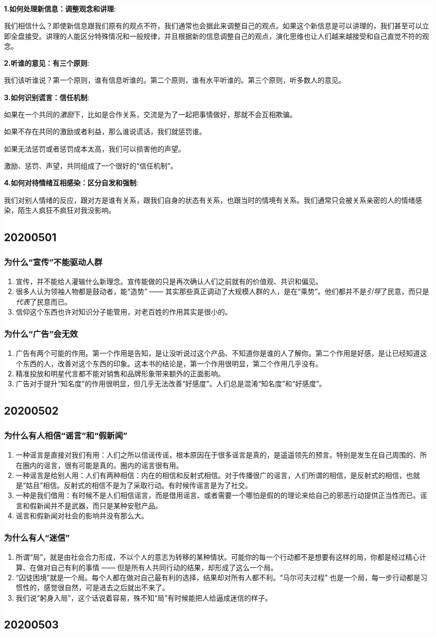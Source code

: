 **1.如何处理新信息：调整观念和讲理**:

我们相信什么？即使新信息跟我们原有的观点不符，我们通常也会据此来调整自己的观点。如果这个新信息是可以讲理的，我们甚至可以立即全盘接受。讲理的人能区分特殊情况和一般规律，并且根据新的信息调整自己的观点，演化思维也让人们越来越接受和自己直觉不符的观念。

**2.听谁的意见：有三个原则**:

我们该听谁说？第一个原则，谁有信息听谁的。第二个原则，谁有水平听谁的。第三个原则，听多数人的意见。

**3.如何识别谎言：信任机制**:

如果在一个共同的*激励*下，比如是合作关系，交流是为了一起把事情做好，那就不会互相欺骗。

如果不存在共同的激励或者利益，那么谁说谎话，我们就惩罚谁。

如果无法惩罚或者惩罚成本太高，我们可以损害他的声望。

激励、惩罚、声望，共同组成了一个很好的“信任机制”。

**4.如何对待情绪互相感染：区分自发和强制**:

我们对别人情绪的反应，跟对方是谁有关系，跟我们自身的状态有关系，也跟当时的情境有关系。我们通常只会被关系亲密的人的情绪感染，陌生人疯狂不疯狂对我没影响。

## 20200501

### 为什么“宣传”不能驱动人群

1. 宣传，并不能给人灌输什么新理念。宣传能做的只是再次确认人们之前就有的价值观、共识和偏见。
1. 很多人认为领袖人物都是鼓动者，能“造势” —— 其实那些真正调动了大规模人群的人，是在“乘势”。他们都并不是*引导*了民意，而只是*代表*了民意而已。
1. 信仰这个东西也许对知识分子能管用，对老百姓的作用其实是很小的。

### 为什么“广告”会无效

1. 广告有两个可能的作用。第一个作用是告知，是让没听说过这个产品、不知道你是谁的人了解你。第二个作用是好感，是让已经知道这个东西的人，改善对这个东西的印象。这本书的结论是，第一个作用很明显，第二个作用几乎没有。
1. 精准投放和明星代言都不能对销售和品牌形象带来额外的正面影响。
1. 广告对于提升“知名度”的作用很明显，但几乎无法改善“好感度”。人们总是混淆“知名度”和“好感度”。

## 20200502

### 为什么有人相信“谣言”和“假新闻”

1. 一种谣言是直接对我们有用：人们之所以信谣传谣，根本原因在于很多谣言是真的，是遥遥领先的预言。特别是发生在自己周围的、所在圈内的谣言，很有可能是真的。圈内的谣言很有用。
1. 一种谣言是给别人用：人们有两种相信：内在的相信和反射式相信。对于传播很广的谣言，人们所谓的相信，是反射式的相信，也就是“姑且”相信。反射式的相信不是为了采取行动。有时候传谣言是为了社交。
1. 一种是我们借用：有时候不是人们相信谣言，而是借用谣言、或者需要一个哪怕是假的的理论来给自己的邪恶行动提供正当性而已。谣言和假新闻并不是武器，而只是某种安慰产品。
1. 谣言和假新闻对社会的影响并没有那么大。

### 为什么有人“迷信”

1. 所谓“局”，就是由社会合力形成，不以个人的意志为转移的某种情状。可能你的每一个行动都不是想要有这样的局，你都是经过精心计算、在做对自己有利的事情 —— 但是所有人共同行动的结果，却形成了这么一个局。
1. “囚徒困境”就是一个局。每个人都在做对自己最有利的选择，结果却对所有人都不利。“马尔可夫过程” 也是一个局，每一步行动都是习惯性的，感觉很自然，可是进去之后就出不来了。
1. 我们说“躬身入局”，这个话说着容易，殊不知“局”有时候能把人给逼成迷信的样子。

## 20200503
